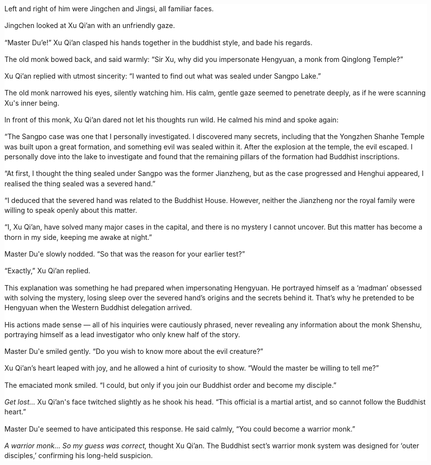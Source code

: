 Left and right of him were Jingchen and Jingsi, all familiar faces.

Jingchen looked at Xu Qi’an with an unfriendly gaze.

“Master Du’e!” Xu Qi’an clasped his hands together in the buddhist style, and bade his regards.

The old monk bowed back, and said warmly: “Sir Xu, why did you impersonate Hengyuan, a monk from Qinglong Temple?”

Xu Qi’an replied with utmost sincerity: “I wanted to find out what was sealed under Sangpo Lake.”

The old monk narrowed his eyes, silently watching him. His calm, gentle gaze seemed to penetrate deeply, as if he were scanning Xu's inner being.

In front of this monk, Xu Qi’an dared not let his thoughts run wild. He calmed his mind and spoke again:

“The Sangpo case was one that I personally investigated. I discovered many secrets, including that the Yongzhen Shanhe Temple was built upon a great formation, and something evil was sealed within it. After the explosion at the temple, the evil escaped. I personally dove into the lake to investigate and found that the remaining pillars of the formation had Buddhist inscriptions.

“At first, I thought the thing sealed under Sangpo was the former Jianzheng, but as the case progressed and Henghui appeared, I realised the thing sealed was a severed hand.”

“I deduced that the severed hand was related to the Buddhist House. However, neither the Jianzheng nor the royal family were willing to speak openly about this matter.

“I, Xu Qi’an, have solved many major cases in the capital, and there is no mystery I cannot uncover. But this matter has become a thorn in my side, keeping me awake at night.”

Master Du'e slowly nodded. “So that was the reason for your earlier test?”

“Exactly,” Xu Qi’an replied.

This explanation was something he had prepared when impersonating Hengyuan. He portrayed himself as a ‘madman’ obsessed with solving the mystery, losing sleep over the severed hand’s origins and the secrets behind it. That’s why he pretended to be Hengyuan when the Western Buddhist delegation arrived.

His actions made sense — all of his inquiries were cautiously phrased, never revealing any information about the monk Shenshu, portraying himself as a lead investigator who only knew half of the story.

Master Du'e smiled gently. “Do you wish to know more about the evil creature?”

Xu Qi’an’s heart leaped with joy, and he allowed a hint of curiosity to show. “Would the master be willing to tell me?”

The emaciated monk smiled. “I could, but only if you join our Buddhist order and become my disciple.”

*Get lost...* Xu Qi’an's face twitched slightly as he shook his head. “This official is a martial artist, and so cannot follow the Buddhist heart.”

Master Du'e seemed to have anticipated this response. He said calmly, “You could become a warrior monk.”

*A warrior monk... So my guess was correct,* thought Xu Qi’an. The Buddhist sect’s warrior monk system was designed for ‘outer disciples,’ confirming his long-held suspicion.
